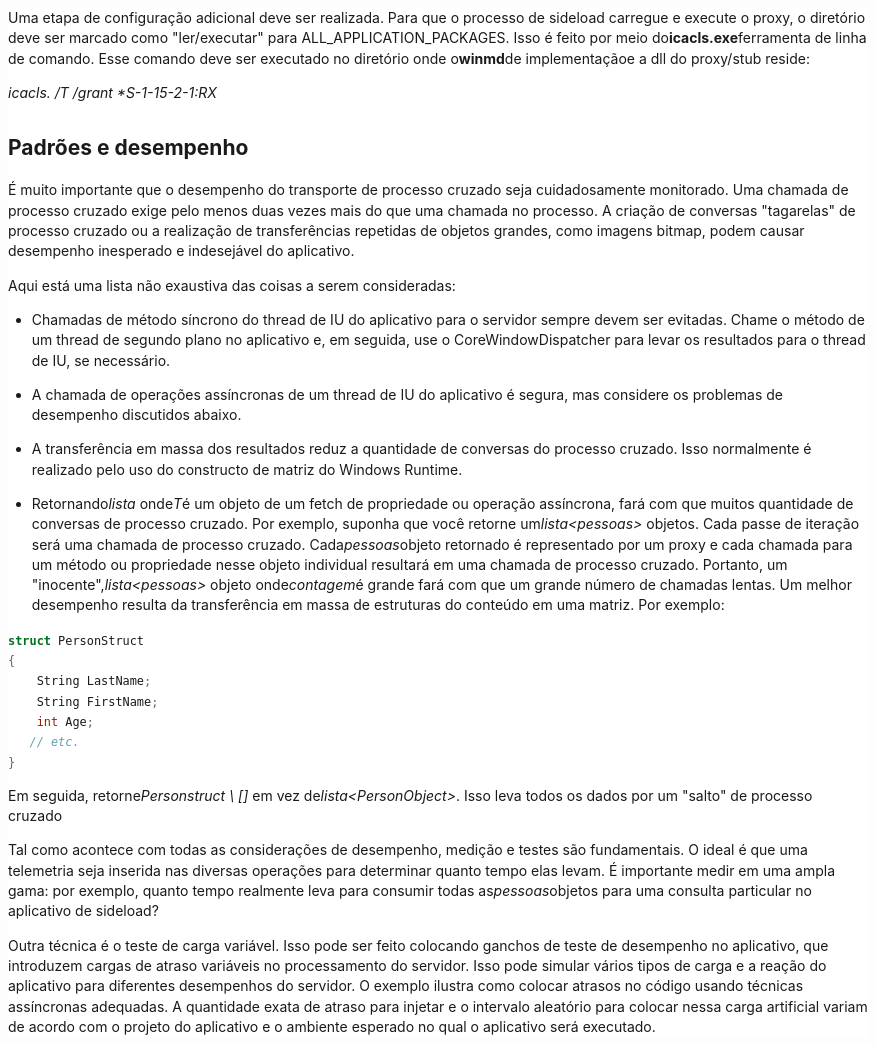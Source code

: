 Uma etapa de configuração adicional deve ser realizada. Para que o processo de sideload carregue e execute o proxy, o diretório deve ser marcado como "ler/executar" para ALL_APPLICATION_PACKAGES. Isso é feito por meio do**icacls.exe**ferramenta de linha de comando. Esse comando deve ser executado no diretório onde o**winmd**de implementaçãoe a dll do proxy/stub reside:

*icacls. /T /grant \*S-1-15-2-1:RX*

## <a name="patterns-and-performance"></a>Padrões e desempenho

É muito importante que o desempenho do transporte de processo cruzado seja cuidadosamente monitorado. Uma chamada de processo cruzado exige pelo menos duas vezes mais do que uma chamada no processo. A criação de conversas "tagarelas" de processo cruzado ou a realização de transferências repetidas de objetos grandes, como imagens bitmap, podem causar desempenho inesperado e indesejável do aplicativo.

Aqui está uma lista não exaustiva das coisas a serem consideradas:

-   Chamadas de método síncrono do thread de IU do aplicativo para o servidor sempre devem ser evitadas. Chame o método de um thread de segundo plano no aplicativo e, em seguida, use o CoreWindowDispatcher para levar os resultados para o thread de IU, se necessário.

-   A chamada de operações assíncronas de um thread de IU do aplicativo é segura, mas considere os problemas de desempenho discutidos abaixo.

-   A transferência em massa dos resultados reduz a quantidade de conversas do processo cruzado. Isso normalmente é realizado pelo uso do constructo de matriz do Windows Runtime.

-   Retornando*lista<T>* onde*T*é um objeto de um fetch de propriedade ou operação assíncrona, fará com que muitos quantidade de conversas de processo cruzado. Por exemplo, suponha que você retorne um*lista&lt;pessoas&gt;* objetos. Cada passe de iteração será uma chamada de processo cruzado. Cada*pessoas*objeto retornado é representado por um proxy e cada chamada para um método ou propriedade nesse objeto individual resultará em uma chamada de processo cruzado. Portanto, um "inocente",*lista&lt;pessoas&gt;* objeto onde*contagem*é grande fará com que um grande número de chamadas lentas. Um melhor desempenho resulta da transferência em massa de estruturas do conteúdo em uma matriz. Por exemplo:

```csharp
struct PersonStruct
{
    String LastName;
    String FirstName;
    int Age;
   // etc.
}
```

Em seguida, retorne*Personstruct \ [\]* em vez de*lista&lt;PersonObject&gt;*.
Isso leva todos os dados por um "salto" de processo cruzado

Tal como acontece com todas as considerações de desempenho, medição e testes são fundamentais. O ideal é que uma telemetria seja inserida nas diversas operações para determinar quanto tempo elas levam. É importante medir em uma ampla gama: por exemplo, quanto tempo realmente leva para consumir todas as*pessoas*objetos para uma consulta particular no aplicativo de sideload?

Outra técnica é o teste de carga variável. Isso pode ser feito colocando ganchos de teste de desempenho no aplicativo, que introduzem cargas de atraso variáveis no processamento do servidor. Isso pode simular vários tipos de carga e a reação do aplicativo para diferentes desempenhos do servidor.
O exemplo ilustra como colocar atrasos no código usando técnicas assíncronas adequadas. A quantidade exata de atraso para injetar e o intervalo aleatório para colocar nessa carga artificial variam de acordo com o projeto do aplicativo e o ambiente esperado no qual o aplicativo será executado.
